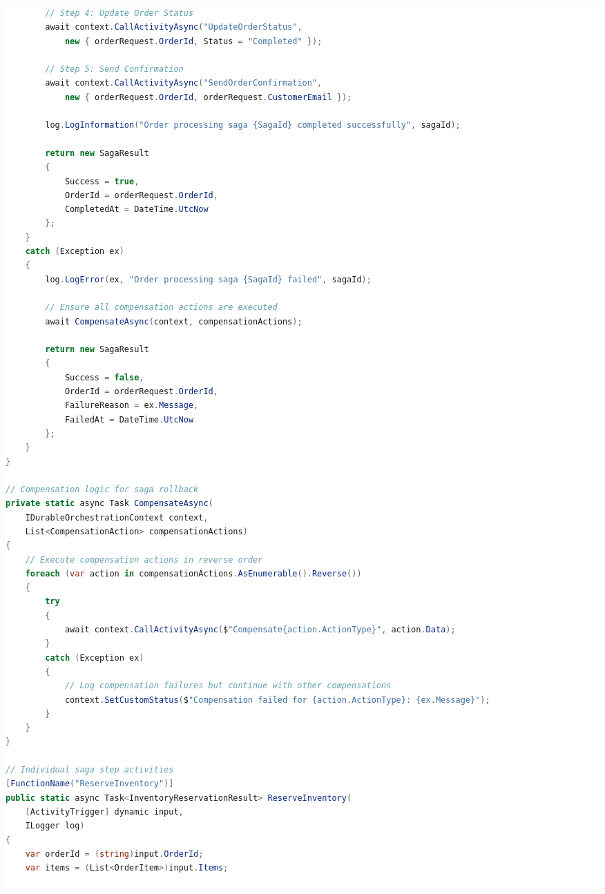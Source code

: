 ```csharp
        // Step 4: Update Order Status
        await context.CallActivityAsync("UpdateOrderStatus", 
            new { orderRequest.OrderId, Status = "Completed" });
        
        // Step 5: Send Confirmation
        await context.CallActivityAsync("SendOrderConfirmation", 
            new { orderRequest.OrderId, orderRequest.CustomerEmail });
        
        log.LogInformation("Order processing saga {SagaId} completed successfully", sagaId);
        
        return new SagaResult 
        { 
            Success = true, 
            OrderId = orderRequest.OrderId,
            CompletedAt = DateTime.UtcNow
        };
    }
    catch (Exception ex)
    {
        log.LogError(ex, "Order processing saga {SagaId} failed", sagaId);
        
        // Ensure all compensation actions are executed
        await CompensateAsync(context, compensationActions);
        
        return new SagaResult 
        { 
            Success = false, 
            OrderId = orderRequest.OrderId,
            FailureReason = ex.Message,
            FailedAt = DateTime.UtcNow
        };
    }
}

// Compensation logic for saga rollback
private static async Task CompensateAsync(
    IDurableOrchestrationContext context, 
    List<CompensationAction> compensationActions)
{
    // Execute compensation actions in reverse order
    foreach (var action in compensationActions.AsEnumerable().Reverse())
    {
        try
        {
            await context.CallActivityAsync($"Compensate{action.ActionType}", action.Data);
        }
        catch (Exception ex)
        {
            // Log compensation failures but continue with other compensations
            context.SetCustomStatus($"Compensation failed for {action.ActionType}: {ex.Message}");
        }
    }
}

// Individual saga step activities
[FunctionName("ReserveInventory")]
public static async Task<InventoryReservationResult> ReserveInventory(
    [ActivityTrigger] dynamic input,
    ILogger log)
{
    var orderId = (string)input.OrderId;
    var items = (List<OrderItem>)input.Items;
    
```